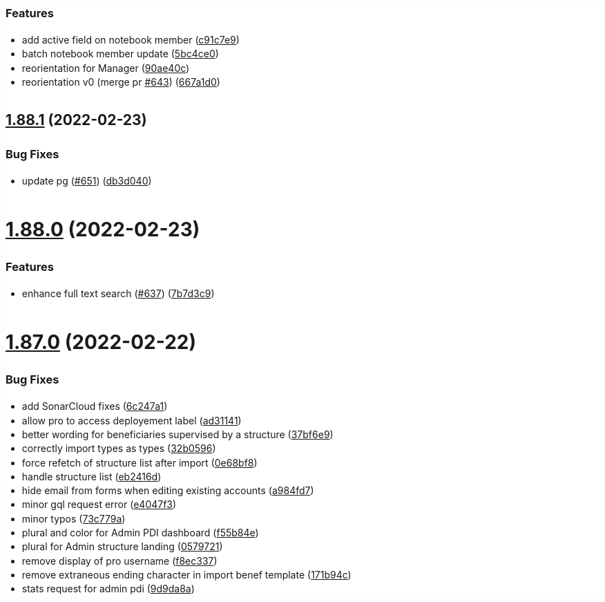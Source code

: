 ### Features

- add active field on notebook member ([c91c7e9](https://github.com/SocialGouv/carnet-de-bord/commit/c91c7e9a1f48b9f941ad665091b783f9cc098db2))
- batch notebook member update ([5bc4ce0](https://github.com/SocialGouv/carnet-de-bord/commit/5bc4ce0d007f25a572d2bfb7dd2d51e0b6da5f5f))
- reorientation for Manager ([90ae40c](https://github.com/SocialGouv/carnet-de-bord/commit/90ae40c7c6ee0fb52a12d3267d3c77edd81cc458))
- reorientation v0 (merge pr [#643](https://github.com/SocialGouv/carnet-de-bord/issues/643)) ([667a1d0](https://github.com/SocialGouv/carnet-de-bord/commit/667a1d0ccb8e464dc16a5cd313453dae08938345))

## [1.88.1](https://github.com/SocialGouv/carnet-de-bord/compare/v1.88.0...v1.88.1) (2022-02-23)

### Bug Fixes

- update pg ([#651](https://github.com/SocialGouv/carnet-de-bord/issues/651)) ([db3d040](https://github.com/SocialGouv/carnet-de-bord/commit/db3d04038e4bcdeee2bdf9838cb9b327524bbb50))

# [1.88.0](https://github.com/SocialGouv/carnet-de-bord/compare/v1.87.0...v1.88.0) (2022-02-23)

### Features

- enhance full text search ([#637](https://github.com/SocialGouv/carnet-de-bord/issues/637)) ([7b7d3c9](https://github.com/SocialGouv/carnet-de-bord/commit/7b7d3c96bdaa7ad0096a2299175a07cff6602b1e))

# [1.87.0](https://github.com/SocialGouv/carnet-de-bord/compare/v1.86.5...v1.87.0) (2022-02-22)

### Bug Fixes

- add SonarCloud fixes ([6c247a1](https://github.com/SocialGouv/carnet-de-bord/commit/6c247a1b1c0425dac61fc380c3813dcc0dee560b))
- allow pro to access deployement label ([ad31141](https://github.com/SocialGouv/carnet-de-bord/commit/ad31141d45de850863676b9dfb87e940c2923f59))
- better wording for beneficiaries supervised by a structure ([37bf6e9](https://github.com/SocialGouv/carnet-de-bord/commit/37bf6e949f81c27cdeca8ba1709f9dc06b5d0e29))
- correctly import types as types ([32b0596](https://github.com/SocialGouv/carnet-de-bord/commit/32b0596b88e07169176be3c1fae1e856476fe427))
- force refetch of structure list after import ([0e68bf8](https://github.com/SocialGouv/carnet-de-bord/commit/0e68bf8c258f868d1ea24e0e1d72fd5813fc0b6a))
- handle structure list ([eb2416d](https://github.com/SocialGouv/carnet-de-bord/commit/eb2416d52d016f9cbef3ecb7ba12eaf8bab283b8))
- hide email from forms when editing existing accounts ([a984fd7](https://github.com/SocialGouv/carnet-de-bord/commit/a984fd71f4b7b69e167f28406321ae9763e8b9cd))
- minor gql request error ([e4047f3](https://github.com/SocialGouv/carnet-de-bord/commit/e4047f3583808ecb6f0d475edeb27e96033fadf5))
- minor typos ([73c779a](https://github.com/SocialGouv/carnet-de-bord/commit/73c779a2aeeecaa10c4653d040cd29bed16a27d2))
- plural and color for Admin PDI dashboard ([f55b84e](https://github.com/SocialGouv/carnet-de-bord/commit/f55b84ed8b8586902f605978bd898abf5d55f068))
- plural for Admin structure landing ([0579721](https://github.com/SocialGouv/carnet-de-bord/commit/0579721874c5fe8b01d83d983ff22c4bafc35cef))
- remove display of pro username ([f8ec337](https://github.com/SocialGouv/carnet-de-bord/commit/f8ec337c79ea7f24783ed5a8b3e1ae5de1c08b06))
- remove extraneous ending character in import benef template ([171b94c](https://github.com/SocialGouv/carnet-de-bord/commit/171b94caf270d8d102e2e3a7250121d57861ab5d))
- stats request for admin pdi ([9d9da8a](https://github.com/SocialGouv/carnet-de-bord/commit/9d9da8acf889d24e29922b7cc4b7bf4d0ca02656))